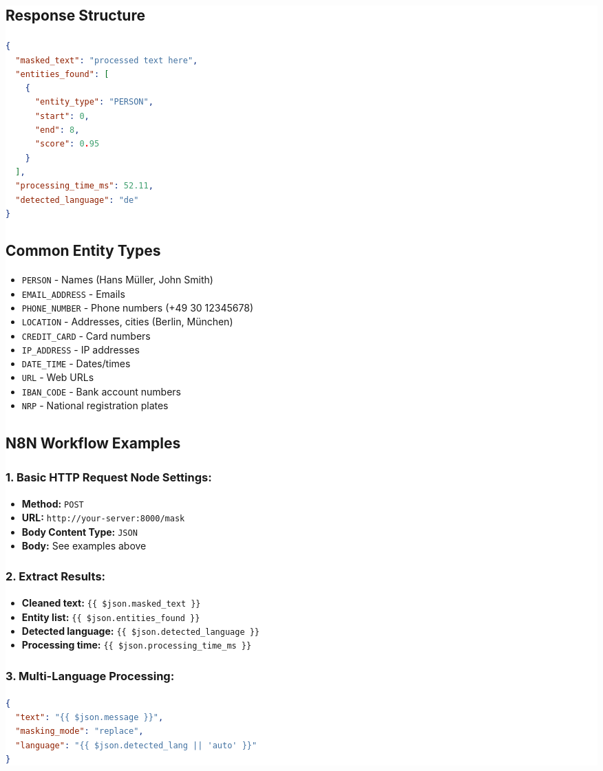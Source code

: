 ## Response Structure
```json
{
  "masked_text": "processed text here",
  "entities_found": [
    {
      "entity_type": "PERSON",
      "start": 0,
      "end": 8,
      "score": 0.95
    }
  ],
  "processing_time_ms": 52.11,
  "detected_language": "de"
}
```

## Common Entity Types
- `PERSON` - Names (Hans Müller, John Smith)
- `EMAIL_ADDRESS` - Emails
- `PHONE_NUMBER` - Phone numbers (+49 30 12345678)
- `LOCATION` - Addresses, cities (Berlin, München)
- `CREDIT_CARD` - Card numbers
- `IP_ADDRESS` - IP addresses
- `DATE_TIME` - Dates/times
- `URL` - Web URLs
- `IBAN_CODE` - Bank account numbers
- `NRP` - National registration plates

## N8N Workflow Examples

### 1. Basic HTTP Request Node Settings:
- **Method:** `POST`
- **URL:** `http://your-server:8000/mask`
- **Body Content Type:** `JSON`
- **Body:** See examples above

### 2. Extract Results:
- **Cleaned text:** `{{ $json.masked_text }}`
- **Entity list:** `{{ $json.entities_found }}`
- **Detected language:** `{{ $json.detected_language }}`
- **Processing time:** `{{ $json.processing_time_ms }}`

### 3. Multi-Language Processing:
```json
{
  "text": "{{ $json.message }}",
  "masking_mode": "replace",
  "language": "{{ $json.detected_lang || 'auto' }}"
}
```
